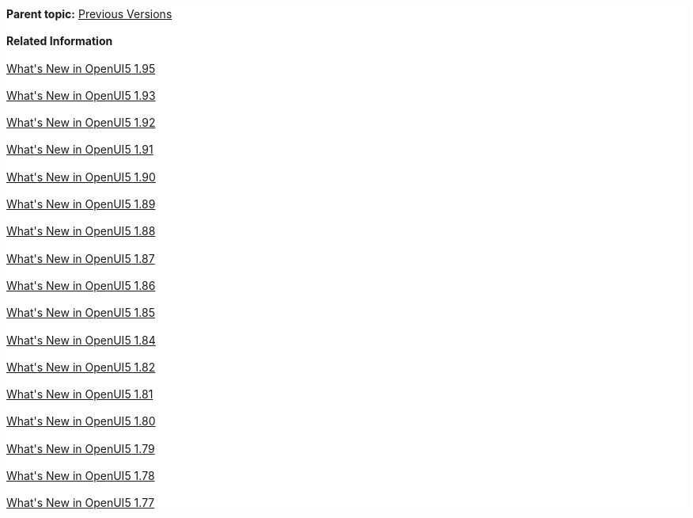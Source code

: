 

</td>
</tr>
</table>

**Parent topic:** [Previous Versions](Previous_Versions_6660a59.md "")

**Related Information**  


[What's New in OpenUI5 1.95](What's_New_in_OpenUI5_1.95_1b09465.md "With this release OpenUI5 is upgraded from version 1.94 to 1.95.")

[What's New in OpenUI5 1.93](What's_New_in_OpenUI5_1.93_e9c8356.md "With this release OpenUI5 is upgraded from version 1.92 to 1.93.")

[What's New in OpenUI5 1.92](What's_New_in_OpenUI5_1.92_1492551.md "With this release OpenUI5 is upgraded from version 1.91 to 1.92.")

[What's New in OpenUI5 1.91](What's_New_in_OpenUI5_1.91_75777da.md "With this release OpenUI5 is upgraded from version 1.90 to 1.91.")

[What's New in OpenUI5 1.90](What's_New_in_OpenUI5_1.90_b475202.md "With this release OpenUI5 is upgraded from version 1.89 to 1.90.")

[What's New in OpenUI5 1.89](What's_New_in_OpenUI5_1.89_0805036.md "With this release OpenUI5 is upgraded from version 1.88 to 1.89.")

[What's New in OpenUI5 1.88](What's_New_in_OpenUI5_1.88_bda141b.md "With this release OpenUI5 is upgraded from version 1.87 to 1.88.")

[What's New in OpenUI5 1.87](What's_New_in_OpenUI5_1.87_e315108.md "With this release OpenUI5 is upgraded from version 1.86 to 1.87.")

[What's New in OpenUI5 1.86](What's_New_in_OpenUI5_1.86_067e2fb.md "With this release OpenUI5 is upgraded from version 1.85 to 1.86.")

[What's New in OpenUI5 1.85](What's_New_in_OpenUI5_1.85_eeb5bd9.md "With this release OpenUI5 is upgraded from version 1.84 to 1.85.")

[What's New in OpenUI5 1.84](What's_New_in_OpenUI5_1.84_ccf76b7.md "With this release OpenUI5 is upgraded from version 1.82 to 1.84.")

[What's New in OpenUI5 1.82](What's_New_in_OpenUI5_1.82_f081cf0.md "With this release OpenUI5 is upgraded from version 1.81 to 1.82.")

[What's New in OpenUI5 1.81](What's_New_in_OpenUI5_1.81_f71563c.md "With this release OpenUI5 is upgraded from version 1.80 to 1.81.")

[What's New in OpenUI5 1.80](What's_New_in_OpenUI5_1.80_3294c68.md "With this release OpenUI5 is upgraded from version 1.79 to 1.80.")

[What's New in OpenUI5 1.79](What's_New_in_OpenUI5_1.79_edf8e35.md "With this release OpenUI5 is upgraded from version 1.78 to 1.79.")

[What's New in OpenUI5 1.78](What's_New_in_OpenUI5_1.78_d176be3.md "With this release OpenUI5 is upgraded from version 1.77 to 1.78.")

[What's New in OpenUI5 1.77](What's_New_in_OpenUI5_1.77_2ec6b6b.md "With this release OpenUI5 is upgraded from version 1.76 to 1.77.")
